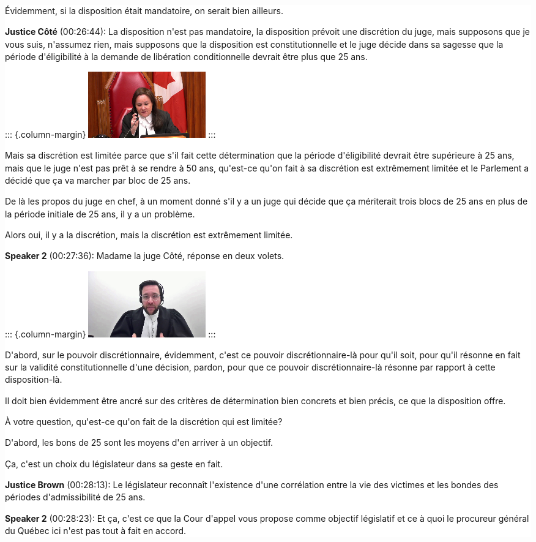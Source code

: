 Évidemment, si la disposition était mandatoire, on serait bien ailleurs.

**Justice Côté** (00:26:44): La disposition n'est pas mandatoire, la disposition prévoit une discrétion du juge, mais supposons que je vous suis, n'assumez rien, mais supposons que la disposition est constitutionnelle et le juge décide dans sa sagesse que la période d'éligibilité à la demande de libération conditionnelle devrait être plus que 25 ans.

::: {.column-margin}
![](1629.png)
:::

Mais sa discrétion est limitée parce que s'il fait cette détermination que la période d'éligibilité devrait être supérieure à 25 ans, mais que le juge n'est pas prêt à se rendre à 50 ans, qu'est-ce qu'on fait à sa discrétion est extrêmement limitée et le Parlement a décidé que ça va marcher par bloc de 25 ans.

De là les propos du juge en chef, à un moment donné s'il y a un juge qui décide que ça mériterait trois blocs de 25 ans en plus de la période initiale de 25 ans, il y a un problème.

Alors oui, il y a la discrétion, mais la discrétion est extrêmement limitée.

**Speaker 2** (00:27:36): Madame la juge Côté, réponse en deux volets.

::: {.column-margin}
![](1674.png)
:::

D'abord, sur le pouvoir discrétionnaire, évidemment, c'est ce pouvoir discrétionnaire-là pour qu'il soit, pour qu'il résonne en fait sur la validité constitutionnelle d'une décision, pardon, pour que ce pouvoir discrétionnaire-là résonne par rapport à cette disposition-là.

Il doit bien évidemment être ancré sur des critères de détermination bien concrets et bien précis, ce que la disposition offre.

À votre question, qu'est-ce qu'on fait de la discrétion qui est limitée?

D'abord, les bons de 25 sont les moyens d'en arriver à un objectif.

Ça, c'est un choix du législateur dans sa geste en fait.

**Justice Brown** (00:28:13): Le législateur reconnaît l'existence d'une corrélation entre la vie des victimes et les bondes des périodes d'admissibilité de 25 ans.

**Speaker 2** (00:28:23): Et ça, c'est ce que la Cour d'appel vous propose comme objectif législatif et ce à quoi le procureur général du Québec ici n'est pas tout à fait en accord.

